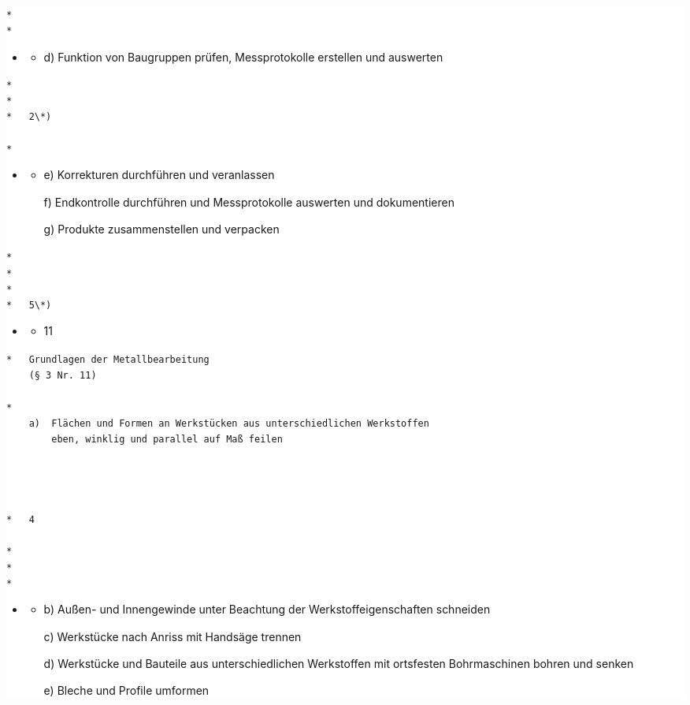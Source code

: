     *
    *

*    *
        d)  Funktion von Baugruppen prüfen, Messprotokolle erstellen und auswerten




    *
    *
    *   2\*)

    *

*    *
        e)  Korrekturen durchführen und veranlassen


        f)  Endkontrolle durchführen und Messprotokolle auswerten und
            dokumentieren


        g)  Produkte zusammenstellen und verpacken




    *
    *
    *
    *   5\*)


*    *   11

    *   Grundlagen der Metallbearbeitung
        (§ 3 Nr. 11)

    *
        a)  Flächen und Formen an Werkstücken aus unterschiedlichen Werkstoffen
            eben, winklig und parallel auf Maß feilen




    *   4

    *
    *
    *

*    *
        b)  Außen- und Innengewinde unter Beachtung der Werkstoffeigenschaften
            schneiden


        c)  Werkstücke nach Anriss mit Handsäge trennen


        d)  Werkstücke und Bauteile aus unterschiedlichen Werkstoffen mit
            ortsfesten Bohrmaschinen bohren und senken


        e)  Bleche und Profile umformen

